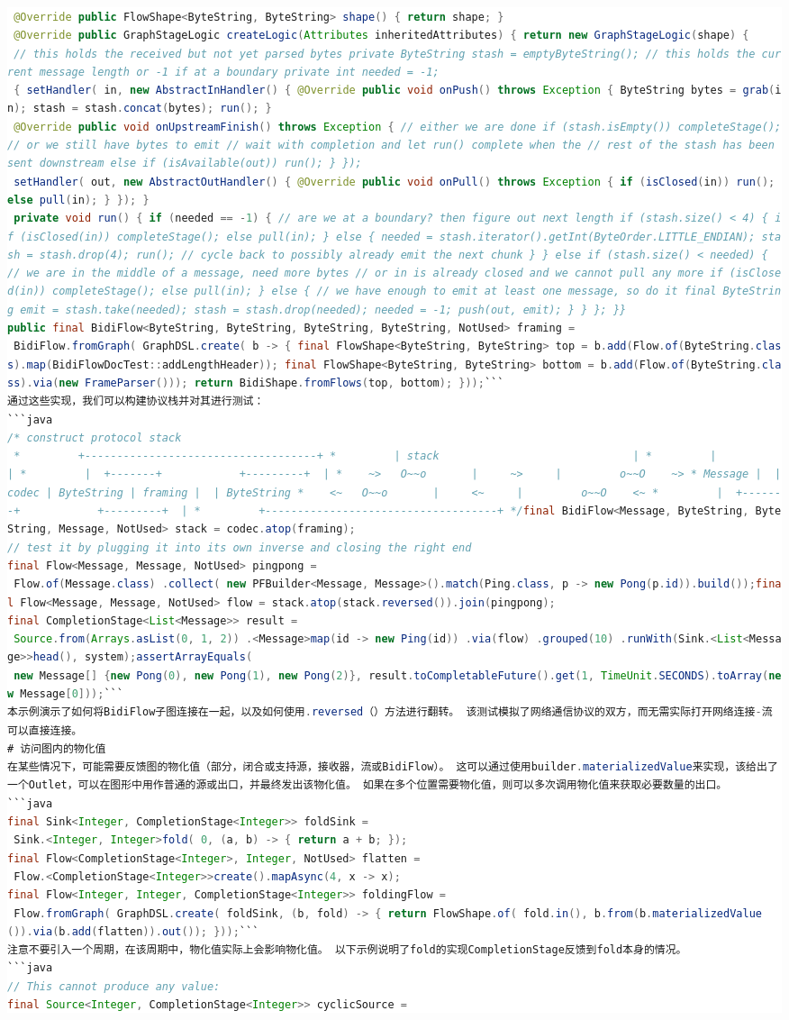 ```java
 @Override public FlowShape<ByteString, ByteString> shape() { return shape; }
 @Override public GraphStageLogic createLogic(Attributes inheritedAttributes) { return new GraphStageLogic(shape) {
 // this holds the received but not yet parsed bytes private ByteString stash = emptyByteString(); // this holds the current message length or -1 if at a boundary private int needed = -1;
 { setHandler( in, new AbstractInHandler() { @Override public void onPush() throws Exception { ByteString bytes = grab(in); stash = stash.concat(bytes); run(); }
 @Override public void onUpstreamFinish() throws Exception { // either we are done if (stash.isEmpty()) completeStage(); // or we still have bytes to emit // wait with completion and let run() complete when the // rest of the stash has been sent downstream else if (isAvailable(out)) run(); } });
 setHandler( out, new AbstractOutHandler() { @Override public void onPull() throws Exception { if (isClosed(in)) run(); else pull(in); } }); }
 private void run() { if (needed == -1) { // are we at a boundary? then figure out next length if (stash.size() < 4) { if (isClosed(in)) completeStage(); else pull(in); } else { needed = stash.iterator().getInt(ByteOrder.LITTLE_ENDIAN); stash = stash.drop(4); run(); // cycle back to possibly already emit the next chunk } } else if (stash.size() < needed) { // we are in the middle of a message, need more bytes // or in is already closed and we cannot pull any more if (isClosed(in)) completeStage(); else pull(in); } else { // we have enough to emit at least one message, so do it final ByteString emit = stash.take(needed); stash = stash.drop(needed); needed = -1; push(out, emit); } } }; }}
public final BidiFlow<ByteString, ByteString, ByteString, ByteString, NotUsed> framing =
 BidiFlow.fromGraph( GraphDSL.create( b -> { final FlowShape<ByteString, ByteString> top = b.add(Flow.of(ByteString.class).map(BidiFlowDocTest::addLengthHeader)); final FlowShape<ByteString, ByteString> bottom = b.add(Flow.of(ByteString.class).via(new FrameParser())); return BidiShape.fromFlows(top, bottom); }));```
通过这些实现，我们可以构建协议栈并对其进行测试：
```java
/* construct protocol stack
 *         +------------------------------------+ *         | stack                              | *         |                                    | *         |  +-------+            +---------+  | *    ~>   O~~o       |     ~>     |         o~~O    ~> * Message |  | codec | ByteString | framing |  | ByteString *    <~   O~~o       |     <~     |         o~~O    <~ *         |  +-------+            +---------+  | *         +------------------------------------+ */final BidiFlow<Message, ByteString, ByteString, Message, NotUsed> stack = codec.atop(framing);
// test it by plugging it into its own inverse and closing the right end
final Flow<Message, Message, NotUsed> pingpong =
 Flow.of(Message.class) .collect( new PFBuilder<Message, Message>().match(Ping.class, p -> new Pong(p.id)).build());final Flow<Message, Message, NotUsed> flow = stack.atop(stack.reversed()).join(pingpong);
final CompletionStage<List<Message>> result =
 Source.from(Arrays.asList(0, 1, 2)) .<Message>map(id -> new Ping(id)) .via(flow) .grouped(10) .runWith(Sink.<List<Message>>head(), system);assertArrayEquals(
 new Message[] {new Pong(0), new Pong(1), new Pong(2)}, result.toCompletableFuture().get(1, TimeUnit.SECONDS).toArray(new Message[0]));```
本示例演示了如何将BidiFlow子图连接在一起，以及如何使用.reversed（）方法进行翻转。 该测试模拟了网络通信协议的双方，而无需实际打开网络连接-流可以直接连接。
# 访问图内的物化值
在某些情况下，可能需要反馈图的物化值（部分，闭合或支持源，接收器，流或BidiFlow）。 这可以通过使用builder.materializedValue来实现，该给出了一个Outlet，可以在图形中用作普通的源或出口，并最终发出该物化值。 如果在多个位置需要物化值，则可以多次调用物化值来获取必要数量的出口。
```java
final Sink<Integer, CompletionStage<Integer>> foldSink =
 Sink.<Integer, Integer>fold( 0, (a, b) -> { return a + b; });
final Flow<CompletionStage<Integer>, Integer, NotUsed> flatten =
 Flow.<CompletionStage<Integer>>create().mapAsync(4, x -> x);
final Flow<Integer, Integer, CompletionStage<Integer>> foldingFlow =
 Flow.fromGraph( GraphDSL.create( foldSink, (b, fold) -> { return FlowShape.of( fold.in(), b.from(b.materializedValue()).via(b.add(flatten)).out()); }));```
注意不要引入一个周期，在该周期中，物化值实际上会影响物化值。 以下示例说明了fold的实现CompletionStage反馈到fold本身的情况。
```java
// This cannot produce any value:
final Source<Integer, CompletionStage<Integer>> cyclicSource =
```